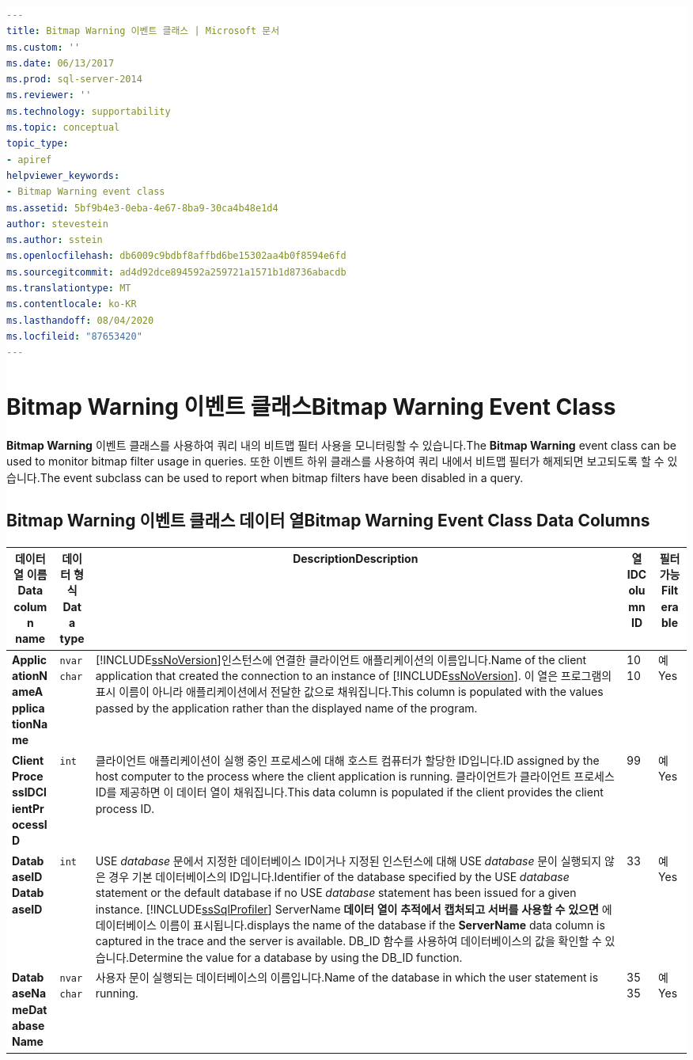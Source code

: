 ```yaml
---
title: Bitmap Warning 이벤트 클래스 | Microsoft 문서
ms.custom: ''
ms.date: 06/13/2017
ms.prod: sql-server-2014
ms.reviewer: ''
ms.technology: supportability
ms.topic: conceptual
topic_type:
- apiref
helpviewer_keywords:
- Bitmap Warning event class
ms.assetid: 5bf9b4e3-0eba-4e67-8ba9-30ca4b48e1d4
author: stevestein
ms.author: sstein
ms.openlocfilehash: db6009c9bdbf8affbd6be15302aa4b0f8594e6fd
ms.sourcegitcommit: ad4d92dce894592a259721a1571b1d8736abacdb
ms.translationtype: MT
ms.contentlocale: ko-KR
ms.lasthandoff: 08/04/2020
ms.locfileid: "87653420"
---
```

# <a name="bitmap-warning-event-class"></a><span data-ttu-id="82951-102">Bitmap Warning 이벤트 클래스</span><span class="sxs-lookup"><span data-stu-id="82951-102">Bitmap Warning Event Class</span></span>
  <span data-ttu-id="82951-103">**Bitmap Warning** 이벤트 클래스를 사용하여 쿼리 내의 비트맵 필터 사용을 모니터링할 수 있습니다.</span><span class="sxs-lookup"><span data-stu-id="82951-103">The **Bitmap Warning** event class can be used to monitor bitmap filter usage in queries.</span></span> <span data-ttu-id="82951-104">또한 이벤트 하위 클래스를 사용하여 쿼리 내에서 비트맵 필터가 해제되면 보고되도록 할 수 있습니다.</span><span class="sxs-lookup"><span data-stu-id="82951-104">The event subclass can be used to report when bitmap filters have been disabled in a query.</span></span>  
  
## <a name="bitmap-warning-event-class-data-columns"></a><span data-ttu-id="82951-105">Bitmap Warning 이벤트 클래스 데이터 열</span><span class="sxs-lookup"><span data-stu-id="82951-105">Bitmap Warning Event Class Data Columns</span></span>  
  
|<span data-ttu-id="82951-106">데이터 열 이름</span><span class="sxs-lookup"><span data-stu-id="82951-106">Data column name</span></span>|<span data-ttu-id="82951-107">데이터 형식</span><span class="sxs-lookup"><span data-stu-id="82951-107">Data type</span></span>|<span data-ttu-id="82951-108">Description</span><span class="sxs-lookup"><span data-stu-id="82951-108">Description</span></span>|<span data-ttu-id="82951-109">열 ID</span><span class="sxs-lookup"><span data-stu-id="82951-109">Column ID</span></span>|<span data-ttu-id="82951-110">필터 가능</span><span class="sxs-lookup"><span data-stu-id="82951-110">Filterable</span></span>|  
|----------------------|---------------|-----------------|---------------|----------------|  
|<span data-ttu-id="82951-111">**ApplicationName**</span><span class="sxs-lookup"><span data-stu-id="82951-111">**ApplicationName**</span></span>|`nvarchar`|<span data-ttu-id="82951-112">[!INCLUDE[ssNoVersion](../../includes/ssnoversion-md.md)]인스턴스에 연결한 클라이언트 애플리케이션의 이름입니다.</span><span class="sxs-lookup"><span data-stu-id="82951-112">Name of the client application that created the connection to an instance of [!INCLUDE[ssNoVersion](../../includes/ssnoversion-md.md)].</span></span> <span data-ttu-id="82951-113">이 열은 프로그램의 표시 이름이 아니라 애플리케이션에서 전달한 값으로 채워집니다.</span><span class="sxs-lookup"><span data-stu-id="82951-113">This column is populated with the values passed by the application rather than the displayed name of the program.</span></span>|<span data-ttu-id="82951-114">10</span><span class="sxs-lookup"><span data-stu-id="82951-114">10</span></span>|<span data-ttu-id="82951-115">예</span><span class="sxs-lookup"><span data-stu-id="82951-115">Yes</span></span>|  
|<span data-ttu-id="82951-116">**ClientProcessID**</span><span class="sxs-lookup"><span data-stu-id="82951-116">**ClientProcessID**</span></span>|`int`|<span data-ttu-id="82951-117">클라이언트 애플리케이션이 실행 중인 프로세스에 대해 호스트 컴퓨터가 할당한 ID입니다.</span><span class="sxs-lookup"><span data-stu-id="82951-117">ID assigned by the host computer to the process where the client application is running.</span></span> <span data-ttu-id="82951-118">클라이언트가 클라이언트 프로세스 ID를 제공하면 이 데이터 열이 채워집니다.</span><span class="sxs-lookup"><span data-stu-id="82951-118">This data column is populated if the client provides the client process ID.</span></span>|<span data-ttu-id="82951-119">9</span><span class="sxs-lookup"><span data-stu-id="82951-119">9</span></span>|<span data-ttu-id="82951-120">예</span><span class="sxs-lookup"><span data-stu-id="82951-120">Yes</span></span>|  
|<span data-ttu-id="82951-121">**DatabaseID**</span><span class="sxs-lookup"><span data-stu-id="82951-121">**DatabaseID**</span></span>|`int`|<span data-ttu-id="82951-122">USE *database* 문에서 지정한 데이터베이스 ID이거나 지정된 인스턴스에 대해 USE *database* 문이 실행되지 않은 경우 기본 데이터베이스의 ID입니다.</span><span class="sxs-lookup"><span data-stu-id="82951-122">Identifier of the database specified by the USE *database* statement or the default database if no USE *database* statement has been issued for a given instance.</span></span> [!INCLUDE[ssSqlProfiler](../../includes/sssqlprofiler-md.md)] <span data-ttu-id="82951-123">ServerName **데이터 열이 추적에서 캡처되고 서버를 사용할 수 있으면** 에 데이터베이스 이름이 표시됩니다.</span><span class="sxs-lookup"><span data-stu-id="82951-123">displays the name of the database if the **ServerName** data column is captured in the trace and the server is available.</span></span> <span data-ttu-id="82951-124">DB_ID 함수를 사용하여 데이터베이스의 값을 확인할 수 있습니다.</span><span class="sxs-lookup"><span data-stu-id="82951-124">Determine the value for a database by using the DB_ID function.</span></span>|<span data-ttu-id="82951-125">3</span><span class="sxs-lookup"><span data-stu-id="82951-125">3</span></span>|<span data-ttu-id="82951-126">예</span><span class="sxs-lookup"><span data-stu-id="82951-126">Yes</span></span>|  
|<span data-ttu-id="82951-127">**DatabaseName**</span><span class="sxs-lookup"><span data-stu-id="82951-127">**DatabaseName**</span></span>|`nvarchar`|<span data-ttu-id="82951-128">사용자 문이 실행되는 데이터베이스의 이름입니다.</span><span class="sxs-lookup"><span data-stu-id="82951-128">Name of the database in which the user statement is running.</span></span>|<span data-ttu-id="82951-129">35</span><span class="sxs-lookup"><span data-stu-id="82951-129">35</span></span>|<span data-ttu-id="82951-130">예</span><span class="sxs-lookup"><span data-stu-id="82951-130">Yes</span></span>|  